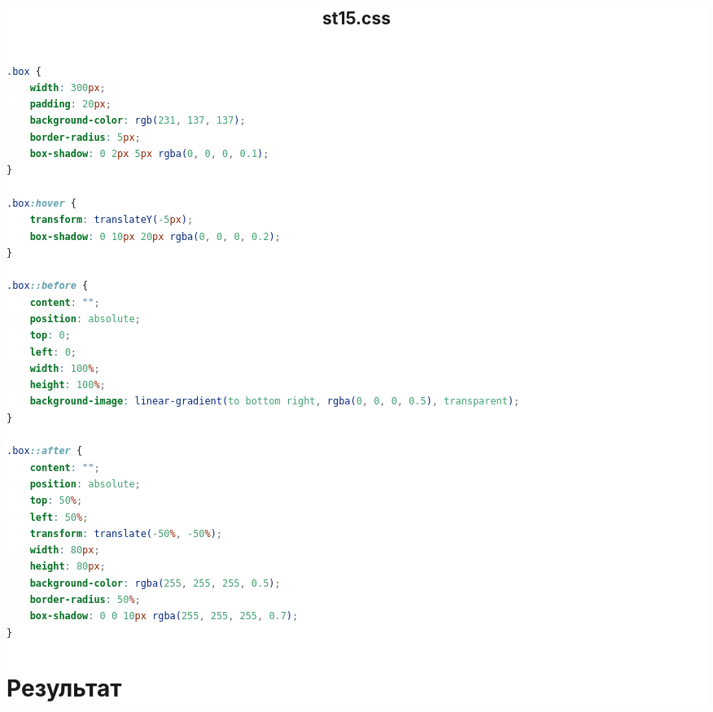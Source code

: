 <h2 align = "center">st15.css</h2>

```css

.box {
    width: 300px;
    padding: 20px;
    background-color: rgb(231, 137, 137);
    border-radius: 5px;
    box-shadow: 0 2px 5px rgba(0, 0, 0, 0.1);
}
  
.box:hover {
    transform: translateY(-5px);
    box-shadow: 0 10px 20px rgba(0, 0, 0, 0.2);
}
  
.box::before {
    content: "";
    position: absolute;
    top: 0;
    left: 0;
    width: 100%;
    height: 100%;
    background-image: linear-gradient(to bottom right, rgba(0, 0, 0, 0.5), transparent);
}
  
.box::after {
    content: "";
    position: absolute;
    top: 50%;
    left: 50%;
    transform: translate(-50%, -50%);
    width: 80px;
    height: 80px;
    background-color: rgba(255, 255, 255, 0.5);
    border-radius: 50%;
    box-shadow: 0 0 10px rgba(255, 255, 255, 0.7);
}

```


# Результат
